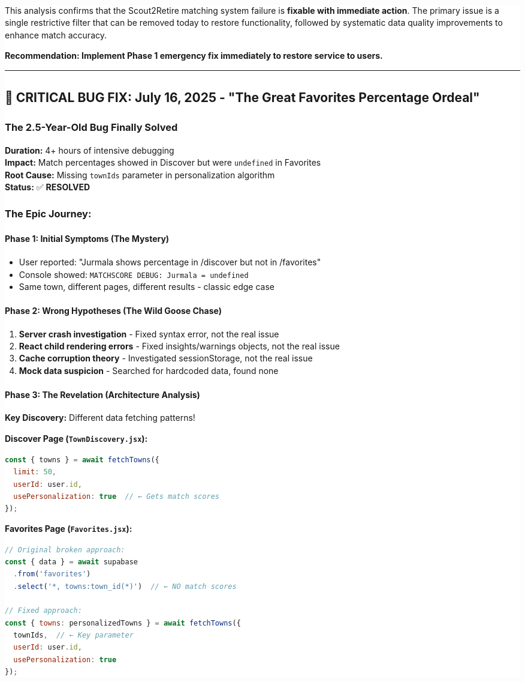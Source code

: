 
This analysis confirms that the Scout2Retire matching system failure is **fixable with immediate action**. The primary issue is a single restrictive filter that can be removed today to restore functionality, followed by systematic data quality improvements to enhance match accuracy.

**Recommendation: Implement Phase 1 emergency fix immediately to restore service to users.**

---

## 🚨 CRITICAL BUG FIX: July 16, 2025 - "The Great Favorites Percentage Ordeal"

### **The 2.5-Year-Old Bug Finally Solved**

**Duration:** 4+ hours of intensive debugging  
**Impact:** Match percentages showed in Discover but were `undefined` in Favorites  
**Root Cause:** Missing `townIds` parameter in personalization algorithm  
**Status:** ✅ **RESOLVED**

### **The Epic Journey:**

#### **Phase 1: Initial Symptoms (The Mystery)**
- User reported: "Jurmala shows percentage in /discover but not in /favorites"
- Console showed: `MATCHSCORE DEBUG: Jurmala = undefined`
- Same town, different pages, different results - classic edge case

#### **Phase 2: Wrong Hypotheses (The Wild Goose Chase)**
1. **Server crash investigation** - Fixed syntax error, not the real issue
2. **React child rendering errors** - Fixed insights/warnings objects, not the real issue  
3. **Cache corruption theory** - Investigated sessionStorage, not the real issue
4. **Mock data suspicion** - Searched for hardcoded data, found none

#### **Phase 3: The Revelation (Architecture Analysis)**
**Key Discovery:** Different data fetching patterns!

**Discover Page (`TownDiscovery.jsx`):**
```javascript
const { towns } = await fetchTowns({ 
  limit: 50, 
  userId: user.id,
  usePersonalization: true  // ← Gets match scores
});
```

**Favorites Page (`Favorites.jsx`):**
```javascript
// Original broken approach:
const { data } = await supabase
  .from('favorites')
  .select('*, towns:town_id(*)')  // ← NO match scores

// Fixed approach:
const { towns: personalizedTowns } = await fetchTowns({
  townIds,  // ← Key parameter
  userId: user.id,
  usePersonalization: true
});
```
